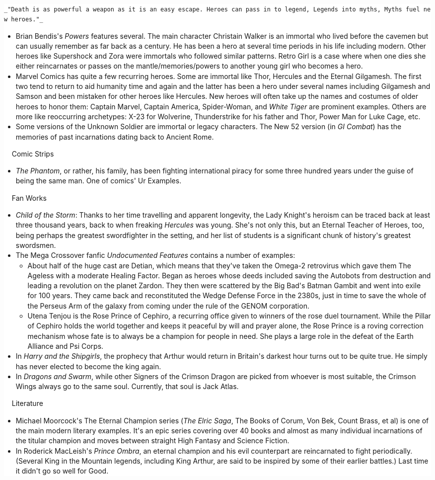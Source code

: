     _"Death is as powerful a weapon as it is an easy escape. Heroes can pass in to legend, Legends into myths, Myths fuel new heroes."_
    
-   Brian Bendis's _Powers_ features several. The main character Christain Walker is an immortal who lived before the cavemen but can usually remember as far back as a century. He has been a hero at several time periods in his life including modern. Other heroes like Supershock and Zora were immortals who followed similar patterns. Retro Girl is a case where when one dies she either reincarnates or passes on the mantle/memories/powers to another young girl who becomes a hero.
-   Marvel Comics has quite a few recurring heroes. Some are immortal like Thor, Hercules and the Eternal Gilgamesh. The first two tend to return to aid humanity time and again and the latter has been a hero under several names including Gilgamesh and Samson and been mistaken for other heroes like Hercules. New heroes will often take up the names and costumes of older heroes to honor them: Captain Marvel, Captain America, Spider-Woman, and _White Tiger_ are prominent examples. Others are more like reoccurring archetypes: X-23 for Wolverine, Thunderstrike for his father and Thor, Power Man for Luke Cage, etc.
-   Some versions of the Unknown Soldier are immortal or legacy characters. The New 52 version (in _GI Combat_) has the memories of past incarnations dating back to Ancient Rome.

    Comic Strips 

-   _The Phantom_, or rather, his family, has been fighting international piracy for some three hundred years under the guise of being the same man. One of comics' Ur Examples.

    Fan Works 

-   _Child of the Storm_: Thanks to her time travelling and apparent longevity, the Lady Knight's heroism can be traced back at least three thousand years, back to when freaking _Hercules_ was young. She's not only this, but an Eternal Teacher of Heroes, too, being perhaps the greatest swordfighter in the setting, and her list of students is a significant chunk of history's greatest swordsmen.
-   The Mega Crossover fanfic _Undocumented Features_ contains a number of examples:
    -   About half of the huge cast are Detian, which means that they've taken the Omega-2 retrovirus which gave them The Ageless with a moderate Healing Factor. Began as heroes whose deeds included saving the Autobots from destruction and leading a revolution on the planet Zardon. They then were scattered by the Big Bad's Batman Gambit and went into exile for 100 years. They came back and reconstituted the Wedge Defense Force in the 2380s, just in time to save the whole of the Perseus Arm of the galaxy from coming under the rule of the GENOM corporation.
    -   Utena Tenjou is the Rose Prince of Cephiro, a recurring office given to winners of the rose duel tournament. While the Pillar of Cephiro holds the world together and keeps it peaceful by will and prayer alone, the Rose Prince is a roving correction mechanism whose fate is to always be a champion for people in need. She plays a large role in the defeat of the Earth Alliance and Psi Corps.
-   In _Harry and the Shipgirls_, the prophecy that Arthur would return in Britain's darkest hour turns out to be quite true. He simply has never elected to become the king again.
-   In _Dragons and Swarm_, while other Signers of the Crimson Dragon are picked from whoever is most suitable, the Crimson Wings always go to the same soul. Currently, that soul is Jack Atlas.

    Literature 

-   Michael Moorcock's The Eternal Champion series (_The Elric Saga_, The Books of Corum, Von Bek, Count Brass, et al) is one of the main modern literary examples. It's an epic series covering over 40 books and almost as many individual incarnations of the titular champion and moves between straight High Fantasy and Science Fiction.
-   In Roderick MacLeish's _Prince Ombra_, an eternal champion and his evil counterpart are reincarnated to fight periodically. (Several King in the Mountain legends, including King Arthur, are said to be inspired by some of their earlier battles.) Last time it didn't go so well for Good.